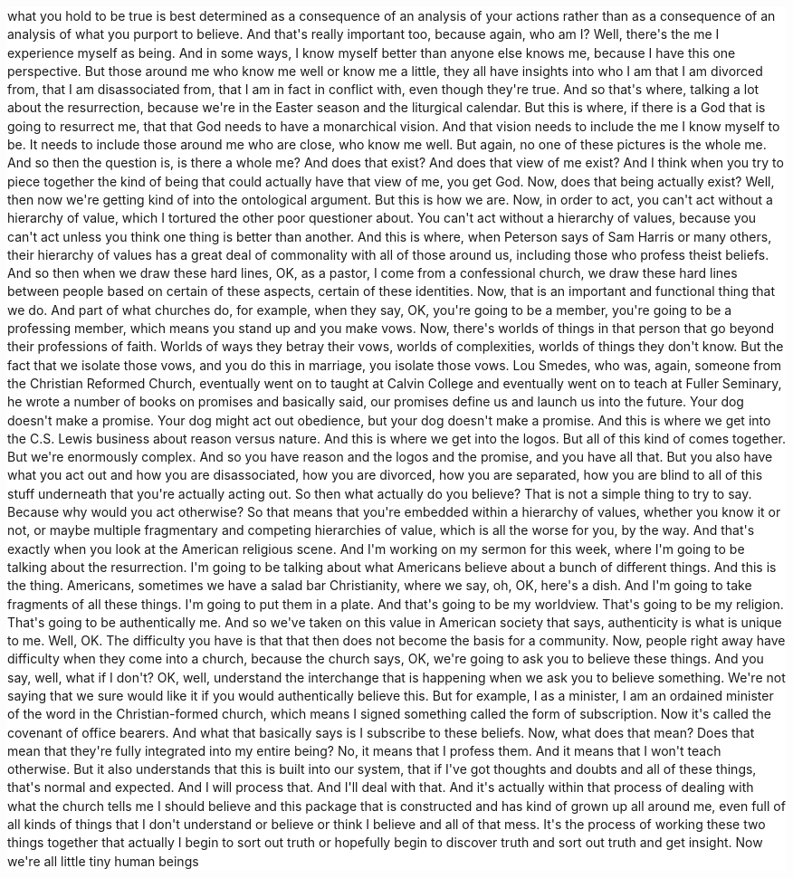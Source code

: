 what you hold to be true is best determined as a consequence of an analysis of your actions rather than as a consequence of an analysis of what you purport to believe. And that's really important too, because again, who am I? Well, there's the me I experience myself as being. And in some ways, I know myself better than anyone else knows me, because I have this one perspective. But those around me who know me well or know me a little, they all have insights into who I am that I am divorced from, that I am disassociated from, that I am in fact in conflict with, even though they're true. And so that's where, talking a lot about the resurrection, because we're in the Easter season and the liturgical calendar. But this is where, if there is a God that is going to resurrect me, that that God needs to have a monarchical vision. And that vision needs to include the me I know myself to be. It needs to include those around me who are close, who know me well. But again, no one of these pictures is the whole me. And so then the question is, is there a whole me? And does that exist? And does that view of me exist? And I think when you try to piece together the kind of being that could actually have that view of me, you get God. Now, does that being actually exist? Well, then now we're getting kind of into the ontological argument. But this is how we are. Now, in order to act, you can't act without a hierarchy of value, which I tortured the other poor questioner about. You can't act without a hierarchy of values, because you can't act unless you think one thing is better than another. And this is where, when Peterson says of Sam Harris or many others, their hierarchy of values has a great deal of commonality with all of those around us, including those who profess theist beliefs. And so then when we draw these hard lines, OK, as a pastor, I come from a confessional church, we draw these hard lines between people based on certain of these aspects, certain of these identities. Now, that is an important and functional thing that we do. And part of what churches do, for example, when they say, OK, you're going to be a member, you're going to be a professing member, which means you stand up and you make vows. Now, there's worlds of things in that person that go beyond their professions of faith. Worlds of ways they betray their vows, worlds of complexities, worlds of things they don't know. But the fact that we isolate those vows, and you do this in marriage, you isolate those vows. Lou Smedes, who was, again, someone from the Christian Reformed Church, eventually went on to taught at Calvin College and eventually went on to teach at Fuller Seminary, he wrote a number of books on promises and basically said, our promises define us and launch us into the future. Your dog doesn't make a promise. Your dog might act out obedience, but your dog doesn't make a promise. And this is where we get into the C.S. Lewis business about reason versus nature. And this is where we get into the logos. But all of this kind of comes together. But we're enormously complex. And so you have reason and the logos and the promise, and you have all that. But you also have what you act out and how you are disassociated, how you are divorced, how you are separated, how you are blind to all of this stuff underneath that you're actually acting out. So then what actually do you believe? That is not a simple thing to try to say. Because why would you act otherwise? So that means that you're embedded within a hierarchy of values, whether you know it or not, or maybe multiple fragmentary and competing hierarchies of value, which is all the worse for you, by the way. And that's exactly when you look at the American religious scene. And I'm working on my sermon for this week, where I'm going to be talking about the resurrection. I'm going to be talking about what Americans believe about a bunch of different things. And this is the thing. Americans, sometimes we have a salad bar Christianity, where we say, oh, OK, here's a dish. And I'm going to take fragments of all these things. I'm going to put them in a plate. And that's going to be my worldview. That's going to be my religion. That's going to be authentically me. And so we've taken on this value in American society that says, authenticity is what is unique to me. Well, OK. The difficulty you have is that that then does not become the basis for a community. Now, people right away have difficulty when they come into a church, because the church says, OK, we're going to ask you to believe these things. And you say, well, what if I don't? OK, well, understand the interchange that is happening when we ask you to believe something. We're not saying that we sure would like it if you would authentically believe this. But for example, I as a minister, I am an ordained minister of the word in the Christian-formed church, which means I signed something called the form of subscription. Now it's called the covenant of office bearers. And what that basically says is I subscribe to these beliefs. Now, what does that mean? Does that mean that they're fully integrated into my entire being? No, it means that I profess them. And it means that I won't teach otherwise. But it also understands that this is built into our system, that if I've got thoughts and doubts and all of these things, that's normal and expected. And I will process that. And I'll deal with that. And it's actually within that process of dealing with what the church tells me I should believe and this package that is constructed and has kind of grown up all around me, even full of all kinds of things that I don't understand or believe or think I believe and all of that mess. It's the process of working these two things together that actually I begin to sort out truth or hopefully begin to discover truth and sort out truth and get insight. Now we're all little tiny human beings